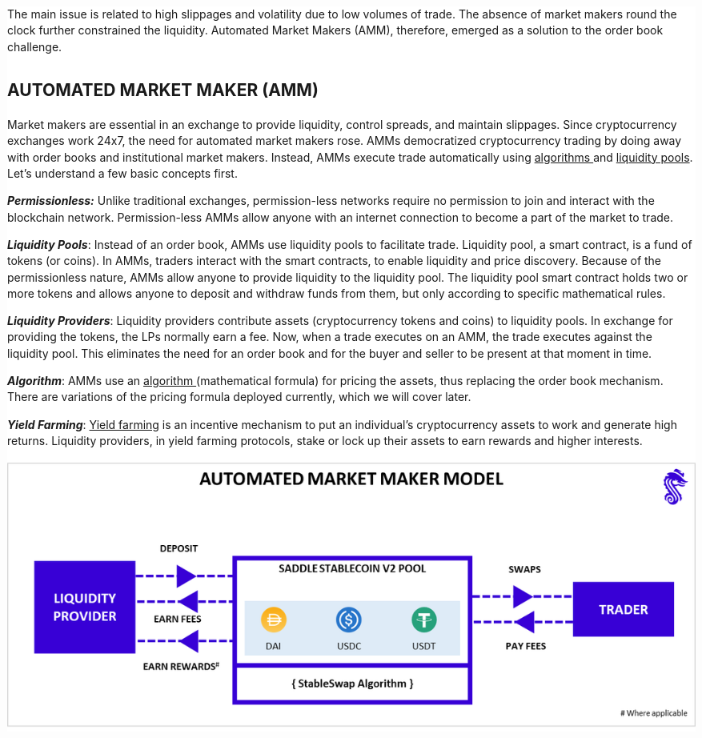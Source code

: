 The main issue is related to high slippages and volatility due to low volumes of trade. The absence of market makers round the clock further constrained the liquidity. Automated Market Makers \(AMM\), therefore, emerged as a solution to the order book challenge.

## **AUTOMATED MARKET MAKER \(AMM\)**

Market makers are essential in an exchange to provide liquidity, control spreads, and maintain slippages. Since cryptocurrency exchanges work 24x7, the need for automated market makers rose. AMMs democratized cryptocurrency trading by doing away with order books and institutional market makers. Instead, AMMs execute trade automatically using [algorithms ](https://app.gitbook.com/@saddlefinance/s/saddle/~/drafts/-Mjcg_gZwS2c7qGJrDgU/new-documents/saddle-faq#how-does-saddle-work)and [liquidity pools](https://app.gitbook.com/@saddlefinance/s/saddle/~/drafts/-Mjcg_gZwS2c7qGJrDgU/new-documents/saddle-faq#what-is-a-saddle-pool). Let’s understand a few basic concepts first.

_**Permissionless:**_ Unlike traditional exchanges, permission-less networks require no permission to join and interact with the blockchain network. Permission-less AMMs allow anyone with an internet connection to become a part of the market to trade.

_**Liquidity Pools**_: Instead of an order book, AMMs use liquidity pools to facilitate trade. Liquidity pool, a smart contract, is a fund of tokens \(or coins\). In AMMs, traders interact with the smart contracts, to enable liquidity and price discovery. Because of the permissionless nature, AMMs allow anyone to provide liquidity to the liquidity pool. The liquidity pool smart contract holds two or more tokens and allows anyone to deposit and withdraw funds from them, but only according to specific mathematical rules.

_**Liquidity Providers**_: Liquidity providers contribute assets \(cryptocurrency tokens and coins\) to liquidity pools. In exchange for providing the tokens, the LPs normally earn a fee. Now, when a trade executes on an AMM, the trade executes against the liquidity pool. This eliminates the need for an order book and for the buyer and seller to be present at that moment in time.

_**Algorithm**_: AMMs use an [algorithm ](https://app.gitbook.com/@saddlefinance/s/saddle/~/drafts/-Mjcg_gZwS2c7qGJrDgU/new-documents/automated-market-makers-amm#amm-swap-algorithms)\(mathematical formula\) for pricing the assets, thus replacing the order book mechanism. There are variations of the pricing formula deployed currently, which we will cover later.

_**Yield Farming**_: [Yield farming](https://app.gitbook.com/@saddlefinance/s/saddle/~/drafts/-Mjcg_gZwS2c7qGJrDgU/new-documents/saddle-faq#what-is-yield-farming) is an incentive mechanism to put an individual’s cryptocurrency assets to work and generate high returns. Liquidity providers, in yield farming protocols, stake or lock up their assets to earn rewards and higher interests.

![](../.gitbook/assets/1%20%282%29.png)
